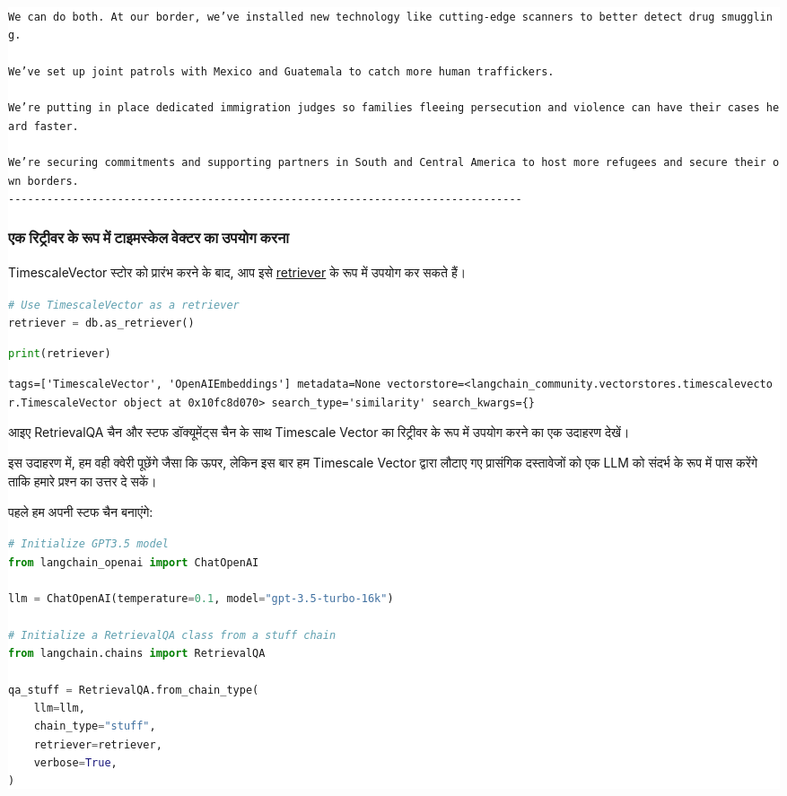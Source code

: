 ```output
We can do both. At our border, we’ve installed new technology like cutting-edge scanners to better detect drug smuggling.

We’ve set up joint patrols with Mexico and Guatemala to catch more human traffickers.

We’re putting in place dedicated immigration judges so families fleeing persecution and violence can have their cases heard faster.

We’re securing commitments and supporting partners in South and Central America to host more refugees and secure their own borders.
--------------------------------------------------------------------------------
```

### एक रिट्रीवर के रूप में टाइमस्केल वेक्टर का उपयोग करना

TimescaleVector स्टोर को प्रारंभ करने के बाद, आप इसे [retriever](/docs/modules/data_connection/retrievers/) के रूप में उपयोग कर सकते हैं।

```python
# Use TimescaleVector as a retriever
retriever = db.as_retriever()
```

```python
print(retriever)
```

```output
tags=['TimescaleVector', 'OpenAIEmbeddings'] metadata=None vectorstore=<langchain_community.vectorstores.timescalevector.TimescaleVector object at 0x10fc8d070> search_type='similarity' search_kwargs={}
```

आइए RetrievalQA चैन और स्टफ डॉक्यूमेंट्स चैन के साथ Timescale Vector का रिट्रीवर के रूप में उपयोग करने का एक उदाहरण देखें।

इस उदाहरण में, हम वही क्वेरी पूछेंगे जैसा कि ऊपर, लेकिन इस बार हम Timescale Vector द्वारा लौटाए गए प्रासंगिक दस्तावेजों को एक LLM को संदर्भ के रूप में पास करेंगे ताकि हमारे प्रश्न का उत्तर दे सकें।

पहले हम अपनी स्टफ चैन बनाएंगे:

```python
# Initialize GPT3.5 model
from langchain_openai import ChatOpenAI

llm = ChatOpenAI(temperature=0.1, model="gpt-3.5-turbo-16k")

# Initialize a RetrievalQA class from a stuff chain
from langchain.chains import RetrievalQA

qa_stuff = RetrievalQA.from_chain_type(
    llm=llm,
    chain_type="stuff",
    retriever=retriever,
    verbose=True,
)
```
